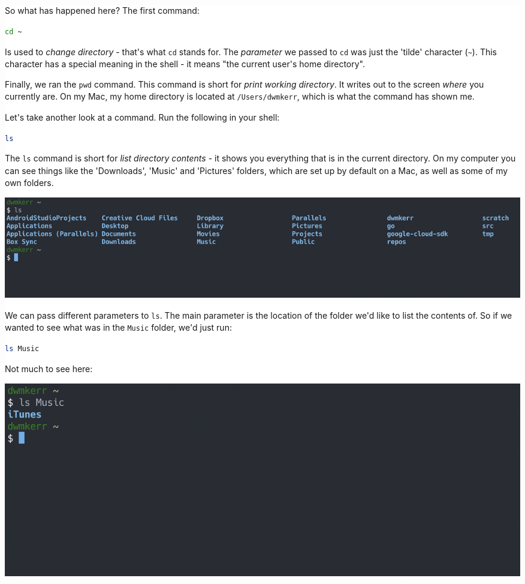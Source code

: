 So what has happened here? The first command:

```sh
cd ~
```

Is used to _change directory_ - that's what `cd` stands for. The _parameter_ we passed to `cd` was just the 'tilde' character (`~`). This character has a special meaning in the shell - it means "the current user's home directory".

Finally, we ran the `pwd` command. This command is short for _print working directory_. It writes out to the screen _where_ you currently are. On my Mac, my home directory is located at `/Users/dwmkerr`, which is what the command has shown me.

Let's take another look at a command. Run the following in your shell:

```sh
ls
```

The `ls` command is short for _list directory contents_ - it shows you everything that is in the current directory. On my computer you can see things like the 'Downloads', 'Music' and 'Pictures' folders, which are set up by default on a Mac, as well as some of my own folders.

![Screenshot: List directory contents](./images/ls.png)

We can pass different parameters to `ls`. The main parameter is the location of the folder we'd like to list the contents of. So if we wanted to see what was in the `Music` folder, we'd just run:

```sh
ls Music
```

Not much to see here:

![Screenshot: List the contents of the Music directory](./images/ls-music.png)
